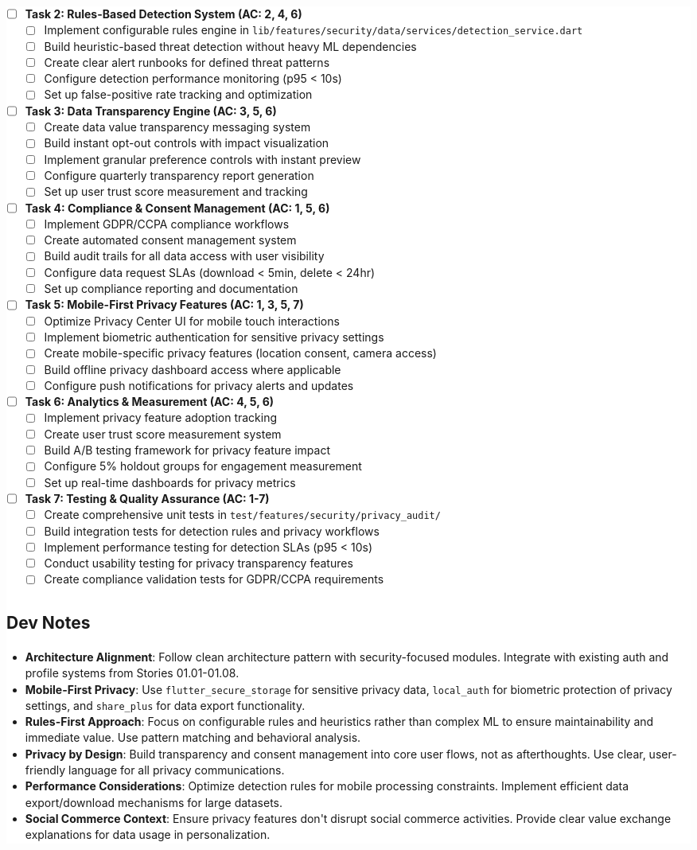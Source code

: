 - [ ] **Task 2: Rules-Based Detection System (AC: 2, 4, 6)**
  - [ ] Implement configurable rules engine in `lib/features/security/data/services/detection_service.dart`
  - [ ] Build heuristic-based threat detection without heavy ML dependencies
  - [ ] Create clear alert runbooks for defined threat patterns
  - [ ] Configure detection performance monitoring (p95 < 10s)
  - [ ] Set up false-positive rate tracking and optimization

- [ ] **Task 3: Data Transparency Engine (AC: 3, 5, 6)**
  - [ ] Create data value transparency messaging system
  - [ ] Build instant opt-out controls with impact visualization
  - [ ] Implement granular preference controls with instant preview
  - [ ] Configure quarterly transparency report generation
  - [ ] Set up user trust score measurement and tracking

- [ ] **Task 4: Compliance & Consent Management (AC: 1, 5, 6)**
  - [ ] Implement GDPR/CCPA compliance workflows
  - [ ] Create automated consent management system
  - [ ] Build audit trails for all data access with user visibility
  - [ ] Configure data request SLAs (download < 5min, delete < 24hr)
  - [ ] Set up compliance reporting and documentation

- [ ] **Task 5: Mobile-First Privacy Features (AC: 1, 3, 5, 7)**
  - [ ] Optimize Privacy Center UI for mobile touch interactions
  - [ ] Implement biometric authentication for sensitive privacy settings
  - [ ] Create mobile-specific privacy features (location consent, camera access)
  - [ ] Build offline privacy dashboard access where applicable
  - [ ] Configure push notifications for privacy alerts and updates

- [ ] **Task 6: Analytics & Measurement (AC: 4, 5, 6)**
  - [ ] Implement privacy feature adoption tracking
  - [ ] Create user trust score measurement system
  - [ ] Build A/B testing framework for privacy feature impact
  - [ ] Configure 5% holdout groups for engagement measurement
  - [ ] Set up real-time dashboards for privacy metrics

- [ ] **Task 7: Testing & Quality Assurance (AC: 1-7)**
  - [ ] Create comprehensive unit tests in `test/features/security/privacy_audit/`
  - [ ] Build integration tests for detection rules and privacy workflows
  - [ ] Implement performance testing for detection SLAs (p95 < 10s)
  - [ ] Conduct usability testing for privacy transparency features
  - [ ] Create compliance validation tests for GDPR/CCPA requirements

## Dev Notes
- **Architecture Alignment**: Follow clean architecture pattern with security-focused modules. Integrate with existing auth and profile systems from Stories 01.01-01.08.
- **Mobile-First Privacy**: Use `flutter_secure_storage` for sensitive privacy data, `local_auth` for biometric protection of privacy settings, and `share_plus` for data export functionality.
- **Rules-First Approach**: Focus on configurable rules and heuristics rather than complex ML to ensure maintainability and immediate value. Use pattern matching and behavioral analysis.
- **Privacy by Design**: Build transparency and consent management into core user flows, not as afterthoughts. Use clear, user-friendly language for all privacy communications.
- **Performance Considerations**: Optimize detection rules for mobile processing constraints. Implement efficient data export/download mechanisms for large datasets.
- **Social Commerce Context**: Ensure privacy features don't disrupt social commerce activities. Provide clear value exchange explanations for data usage in personalization.
